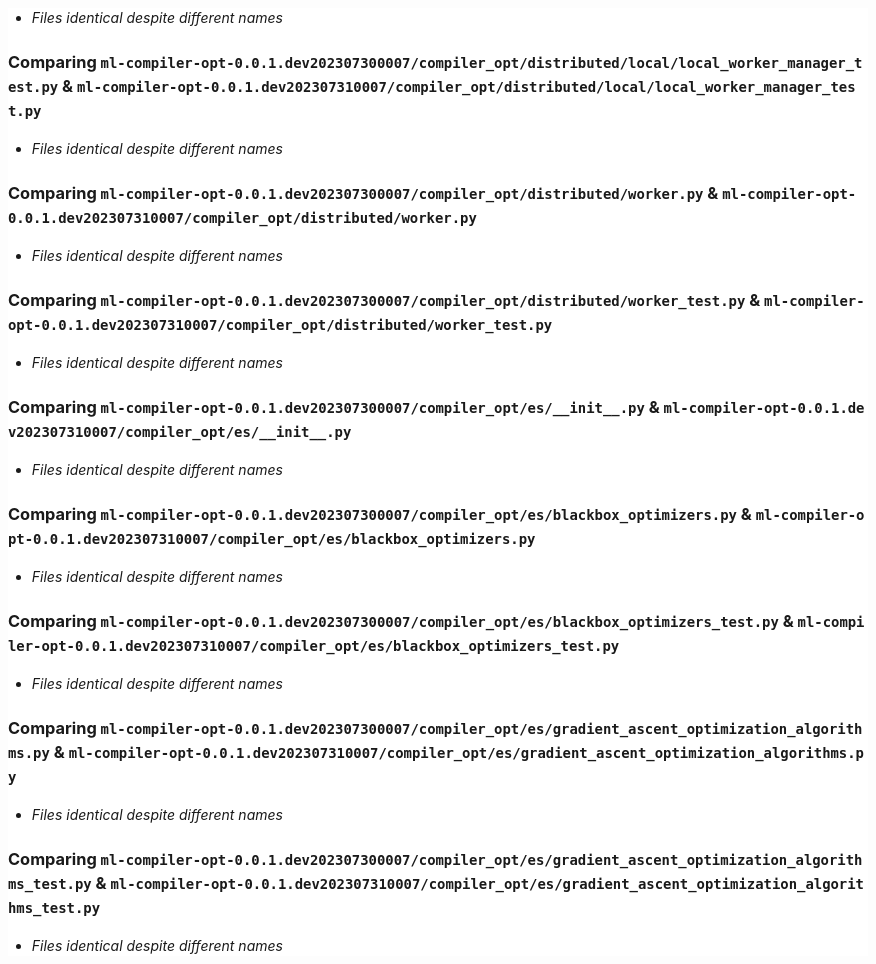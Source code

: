  * *Files identical despite different names*

### Comparing `ml-compiler-opt-0.0.1.dev202307300007/compiler_opt/distributed/local/local_worker_manager_test.py` & `ml-compiler-opt-0.0.1.dev202307310007/compiler_opt/distributed/local/local_worker_manager_test.py`

 * *Files identical despite different names*

### Comparing `ml-compiler-opt-0.0.1.dev202307300007/compiler_opt/distributed/worker.py` & `ml-compiler-opt-0.0.1.dev202307310007/compiler_opt/distributed/worker.py`

 * *Files identical despite different names*

### Comparing `ml-compiler-opt-0.0.1.dev202307300007/compiler_opt/distributed/worker_test.py` & `ml-compiler-opt-0.0.1.dev202307310007/compiler_opt/distributed/worker_test.py`

 * *Files identical despite different names*

### Comparing `ml-compiler-opt-0.0.1.dev202307300007/compiler_opt/es/__init__.py` & `ml-compiler-opt-0.0.1.dev202307310007/compiler_opt/es/__init__.py`

 * *Files identical despite different names*

### Comparing `ml-compiler-opt-0.0.1.dev202307300007/compiler_opt/es/blackbox_optimizers.py` & `ml-compiler-opt-0.0.1.dev202307310007/compiler_opt/es/blackbox_optimizers.py`

 * *Files identical despite different names*

### Comparing `ml-compiler-opt-0.0.1.dev202307300007/compiler_opt/es/blackbox_optimizers_test.py` & `ml-compiler-opt-0.0.1.dev202307310007/compiler_opt/es/blackbox_optimizers_test.py`

 * *Files identical despite different names*

### Comparing `ml-compiler-opt-0.0.1.dev202307300007/compiler_opt/es/gradient_ascent_optimization_algorithms.py` & `ml-compiler-opt-0.0.1.dev202307310007/compiler_opt/es/gradient_ascent_optimization_algorithms.py`

 * *Files identical despite different names*

### Comparing `ml-compiler-opt-0.0.1.dev202307300007/compiler_opt/es/gradient_ascent_optimization_algorithms_test.py` & `ml-compiler-opt-0.0.1.dev202307310007/compiler_opt/es/gradient_ascent_optimization_algorithms_test.py`

 * *Files identical despite different names*
